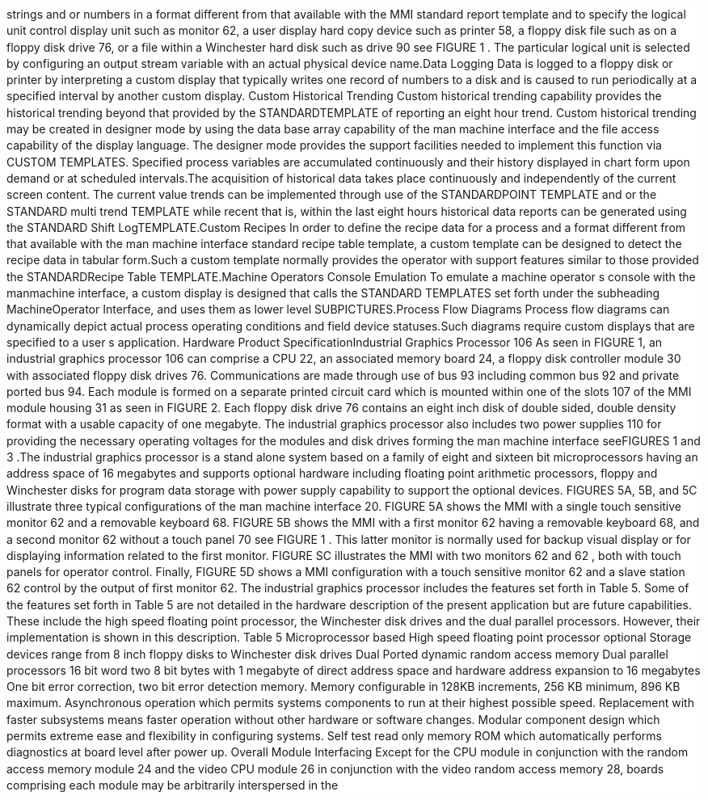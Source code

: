 strings and or numbers in a format different from that available with the MMI standard report template and to specify the logical unit control display unit such as monitor 62, a user display hard copy device such as printer 58, a floppy disk file such as on a floppy disk drive 76, or a file within a Winchester hard disk such as drive 90 see FIGURE 1 . The particular logical unit is selected by configuring an output stream variable with an actual physical device name.Data Logging Data is logged to a floppy disk or printer by interpreting a custom display that typically writes one record of numbers to a disk and is caused to run periodically at a specified interval by another custom display. Custom Historical Trending Custom historical trending capability provides the historical trending beyond that provided by the STANDARDTEMPLATE of reporting an eight hour trend. Custom historical trending may be created in designer mode by using the data base array capability of the man machine interface and the file access capability of the display language. The designer mode provides the support facilities needed to implement this function via CUSTOM TEMPLATES. Specified process variables are accumulated continuously and their history displayed in chart form upon demand or at scheduled intervals.The acquisition of historical data takes place continuously and independently of the current screen content. The current value trends can be implemented through use of the STANDARDPOINT TEMPLATE and or the STANDARD multi trend TEMPLATE while recent that is, within the last eight hours historical data reports can be generated using the STANDARD Shift LogTEMPLATE.Custom Recipes In order to define the recipe data for a process and a format different from that available with the man machine interface standard recipe table template, a custom template can be designed to detect the recipe data in tabular form.Such a custom template normally provides the operator with support features similar to those provided the STANDARDRecipe Table TEMPLATE.Machine Operators Console Emulation To emulate a machine operator s console with the manmachine interface, a custom display is designed that calls the STANDARD TEMPLATES set forth under the subheading MachineOperator Interface, and uses them as lower level SUBPICTURES.Process Flow Diagrams Process flow diagrams can dynamically depict actual process operating conditions and field device statuses.Such diagrams require custom displays that are specified to a user s application. Hardware Product SpecificationIndustrial Graphics Processor 106 As seen in FIGURE 1, an industrial graphics processor 106 can comprise a CPU 22, an associated memory board 24, a floppy disk controller module 30 with associated floppy disk drives 76. Communications are made through use of bus 93 including common bus 92 and private ported bus 94. Each module is formed on a separate printed circuit card which is mounted within one of the slots 107 of the MMI module housing 31 as seen in FIGURE 2. Each floppy disk drive 76 contains an eight inch disk of double sided, double density format with a usable capacity of one megabyte. The industrial graphics processor also includes two power supplies 110 for providing the necessary operating voltages for the modules and disk drives forming the man machine interface seeFIGURES 1 and 3 .The industrial graphics processor is a stand alone system based on a family of eight and sixteen bit microprocessors having an address space of 16 megabytes and supports optional hardware including floating point arithmetic processors, floppy and Winchester disks for program data storage with power supply capability to support the optional devices. FIGURES 5A, 5B, and 5C illustrate three typical configurations of the man machine interface 20. FIGURE 5A shows the MMI with a single touch sensitive monitor 62 and a removable keyboard 68. FIGURE 5B shows the MMI with a first monitor 62 having a removable keyboard 68, and a second monitor 62 without a touch panel 70 see FIGURE 1 . This latter monitor is normally used for backup visual display or for displaying information related to the first monitor. FIGURE SC illustrates the MMI with two monitors 62 and 62 , both with touch panels for operator control. Finally, FIGURE 5D shows a MMI configuration with a touch sensitive monitor 62 and a slave station 62 control by the output of first monitor 62. The industrial graphics processor includes the features set forth in Table 5. Some of the features set forth in Table 5 are not detailed in the hardware description of the present application but are future capabilities. These include the high speed floating point processor, the Winchester disk drives and the dual parallel processors. However, their implementation is shown in this description. Table 5 Microprocessor based High speed floating point processor optional Storage devices range from 8 inch floppy disks to Winchester disk drives Dual Ported dynamic random access memory Dual parallel processors 16 bit word two 8 bit bytes with 1 megabyte of direct address space and hardware address expansion to 16 megabytes One bit error correction, two bit error detection memory. Memory configurable in 128KB increments, 256 KB minimum, 896 KB maximum. Asynchronous operation which permits systems components to run at their highest possible speed. Replacement with faster subsystems means faster operation without other hardware or software changes. Modular component design which permits extreme ease and flexibility in configuring systems. Self test read only memory ROM which automatically performs diagnostics at board level after power up. Overall Module Interfacing Except for the CPU module in conjunction with the random access memory module 24 and the video CPU module 26 in conjunction with the video random access memory 28, boards comprising each module may be arbitrarily interspersed in the